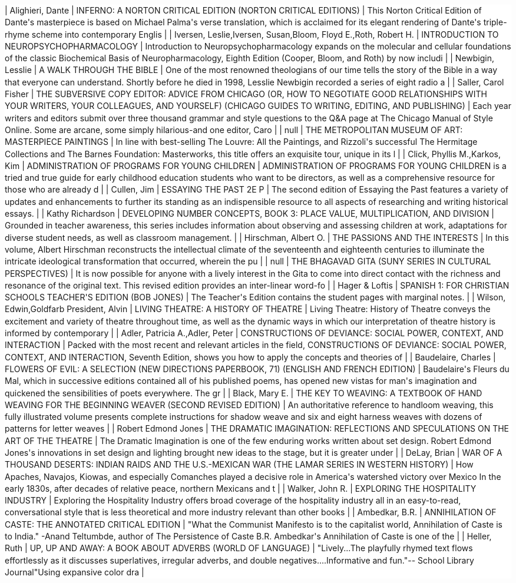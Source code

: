 | Alighieri, Dante | INFERNO: A NORTON CRITICAL EDITION (NORTON CRITICAL EDITIONS) |  This Norton Critical Edition of Dante's masterpiece is based on Michael Palma's verse translation, which is acclaimed for its elegant rendering of Dante's triple-rhyme scheme into contemporary Englis |
| Iversen, Leslie,Iversen, Susan,Bloom, Floyd E.,Roth, Robert H. | INTRODUCTION TO NEUROPSYCHOPHARMACOLOGY | Introduction to Neuropsychopharmacology expands on the molecular and cellular foundations of the classic Biochemical Basis of Neuropharmacology, Eighth Edition (Cooper, Bloom, and Roth) by now includi |
| Newbigin, Lesslie | A WALK THROUGH THE BIBLE | One of the most renowned theologians of our time tells the story of the Bible in a way that everyone can understand. Shortly before he died in 1998, Lesslie Newbigin recorded a series of eight radio a |
| Saller, Carol Fisher | THE SUBVERSIVE COPY EDITOR: ADVICE FROM CHICAGO (OR, HOW TO NEGOTIATE GOOD RELATIONSHIPS WITH YOUR WRITERS, YOUR COLLEAGUES, AND YOURSELF) (CHICAGO GUIDES TO WRITING, EDITING, AND PUBLISHING) |  Each year writers and editors submit over three thousand grammar and style questions to the Q&A page at The Chicago Manual of Style Online. Some are arcane, some simply hilarious-and one editor, Caro |
| null | THE METROPOLITAN MUSEUM OF ART: MASTERPIECE PAINTINGS | In line with best-selling The Louvre: All the Paintings, and Rizzoli's successful The Hermitage Collections and The Barnes Foundation: Masterworks, this title offers an exquisite tour, unique in its l |
| Click, Phyllis M.,Karkos, Kim | ADMINISTRATION OF PROGRAMS FOR YOUNG CHILDREN | ADMINISTRATION OF PROGRAMS FOR YOUNG CHILDREN is a tried and true guide for early childhood education students who want to be directors, as well as a comprehensive resource for those who are already d |
| Cullen, Jim | ESSAYING THE PAST 2E P | The second edition of Essaying the Past features a variety of updates and enhancements to further its standing as an indispensible resource to all aspects of researching and writing historical essays. |
| Kathy Richardson | DEVELOPING NUMBER CONCEPTS, BOOK 3: PLACE VALUE, MULTIPLICATION, AND DIVISION | Grounded in teacher awareness, this series includes information about observing and assessing children at work, adaptations for diverse student needs, as well as classroom management. |
| Hirschman, Albert O. | THE PASSIONS AND THE INTERESTS |  In this volume, Albert Hirschman reconstructs the intellectual climate of the seventeenth and eighteenth centuries to illuminate the intricate ideological transformation that occurred, wherein the pu |
| null | THE BHAGAVAD GITA (SUNY SERIES IN CULTURAL PERSPECTIVES) | It is now possible for anyone with a lively interest in the Gita to come into direct contact with the richness and resonance of the original text. This revised edition provides an inter-linear word-fo |
| Hager &amp; Loftis | SPANISH 1: FOR CHRISTIAN SCHOOLS TEACHER'S EDITION (BOB JONES) | The Teacher's Edition contains the student pages with marginal notes. |
| Wilson, Edwin,Goldfarb President, Alvin | LIVING THEATRE: A HISTORY OF THEATRE | Living Theatre: History of Theatre conveys the excitement and variety of theatre throughout time, as well as the dynamic ways in which our interpretation of theatre history is informed by contemporary |
| Adler, Patricia A.,Adler, Peter | CONSTRUCTIONS OF DEVIANCE: SOCIAL POWER, CONTEXT, AND INTERACTION | Packed with the most recent and relevant articles in the field, CONSTRUCTIONS OF DEVIANCE: SOCIAL POWER, CONTEXT, AND INTERACTION, Seventh Edition, shows you how to apply the concepts and theories of  |
| Baudelaire, Charles | FLOWERS OF EVIL: A SELECTION (NEW DIRECTIONS PAPERBOOK, 71) (ENGLISH AND FRENCH EDITION) |  Baudelaire's Fleurs du Mal, which in successive editions contained all of his published poems, has opened new vistas for man's imagination and quickened the sensibilities of poets everywhere.  The gr |
| Black, Mary E. | THE KEY TO WEAVING: A TEXTBOOK OF HAND WEAVING FOR THE BEGINNING WEAVER (SECOND REVISED EDITION) | An authoritative reference to handloom weaving, this fully illustrated volume presents complete instructions for shadow weave and six and eight harness weaves with dozens of patterns for letter weaves |
| Robert Edmond Jones | THE DRAMATIC IMAGINATION: REFLECTIONS AND SPECULATIONS ON THE ART OF THE THEATRE | The Dramatic Imagination is one of the few enduring works written about set design. Robert Edmond Jones's innovations in set design and lighting brought new ideas to the stage, but it is greater under |
| DeLay, Brian | WAR OF A THOUSAND DESERTS: INDIAN RAIDS AND THE U.S.-MEXICAN WAR (THE LAMAR SERIES IN WESTERN HISTORY) |  How Apaches, Navajos, Kiowas, and especially Comanches played a decisive role in America's watershed victory over Mexico   In the early 1830s, after decades of relative peace, northern Mexicans and t |
| Walker, John R. | EXPLORING THE HOSPITALITY INDUSTRY |   Exploring the Hospitality Industry offers broad coverage of the hospitality industry all in an easy-to-read, conversational style that is less theoretical and more industry relevant than other books |
| Ambedkar, B.R. | ANNIHILATION OF CASTE: THE ANNOTATED CRITICAL EDITION | "What the Communist Manifesto is to the capitalist world, Annihilation of Caste is to India." -Anand Teltumbde, author of The Persistence of Caste   B.R. Ambedkar's Annihilation of Caste is one of the |
| Heller, Ruth | UP, UP AND AWAY: A BOOK ABOUT ADVERBS (WORLD OF LANGUAGE) | "Lively...The playfully rhymed text flows effortlessly as it discusses superlatives, irregular adverbs, and double negatives....Informative and fun."-- School Library Journal"Using expansive color dra |